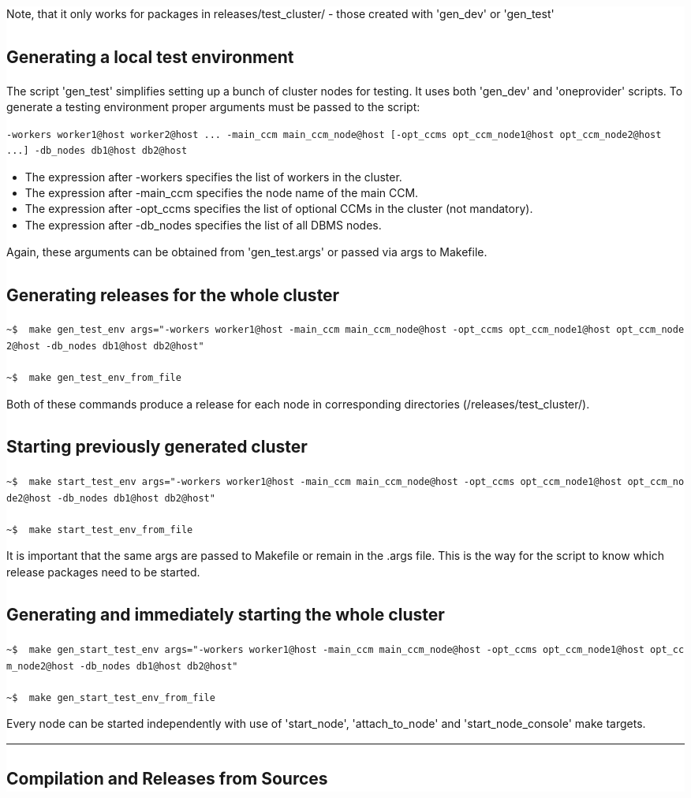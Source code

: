 Note, that it only works for packages in releases/test_cluster/ - those created with 'gen_dev' or 'gen_test'


Generating a local test environment
-----------------------------------

The script 'gen_test' simplifies setting up a bunch of cluster nodes for testing. It uses both 'gen_dev' and 'oneprovider' scripts.
To generate a testing environment proper arguments must be passed to the script:

    -workers worker1@host worker2@host ... -main_ccm main_ccm_node@host [-opt_ccms opt_ccm_node1@host opt_ccm_node2@host ...] -db_nodes db1@host db2@host

 - The expression after -workers specifies the list of workers in the cluster.
 - The expression after -main_ccm specifies the node name of the main CCM.
 - The expression after -opt_ccms specifies the list of optional CCMs in the cluster (not mandatory).
 - The expression after -db_nodes specifies the list of all DBMS nodes.

Again, these arguments can be obtained from 'gen_test.args' or passed via args to Makefile.

Generating releases for the whole cluster
-----------------------------------------

    ~$  make gen_test_env args="-workers worker1@host -main_ccm main_ccm_node@host -opt_ccms opt_ccm_node1@host opt_ccm_node2@host -db_nodes db1@host db2@host"

    ~$  make gen_test_env_from_file

Both of these commands produce a release for each node in corresponding directories (/releases/test_cluster/).

Starting previously generated cluster
-------------------------------------

    ~$  make start_test_env args="-workers worker1@host -main_ccm main_ccm_node@host -opt_ccms opt_ccm_node1@host opt_ccm_node2@host -db_nodes db1@host db2@host"

    ~$  make start_test_env_from_file

It is important that the same args are passed to Makefile or remain in the .args file. This is the way for the script
to know which release packages need to be started.

Generating and immediately starting the whole cluster
-----------------------------------------------------

    ~$  make gen_start_test_env args="-workers worker1@host -main_ccm main_ccm_node@host -opt_ccms opt_ccm_node1@host opt_ccm_node2@host -db_nodes db1@host db2@host"

    ~$  make gen_start_test_env_from_file

Every node can be started independently with use of 'start_node', 'attach_to_node' and 'start_node_console' make targets.

-------------------------------------------------------------------------------

Compilation and Releases from Sources
-------------------------------------
